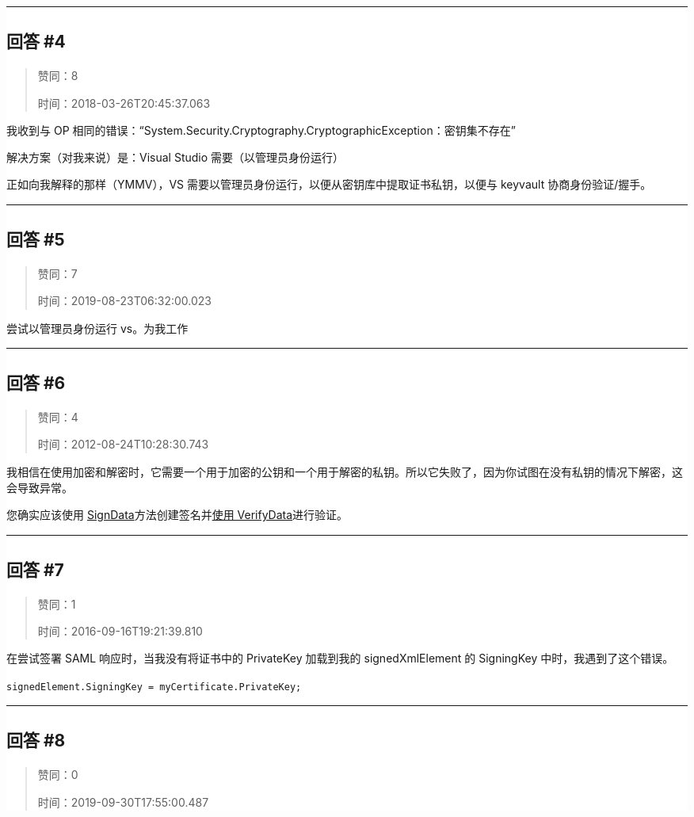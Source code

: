 * * *

## 回答 #4

> 赞同：8
> 
> 时间：2018-03-26T20:45:37.063

我收到与 OP 相同的错误：“System.Security.Cryptography.CryptographicException：密钥集不存在”

解决方案（对我来说）是：Visual Studio 需要（以管理员身份运行）

正如向我解释的那样（YMMV），VS 需要以管理员身份运行，以便从密钥库中提取证书私钥，以便与 keyvault 协商身份验证/握手。

* * *

## 回答 #5

> 赞同：7
> 
> 时间：2019-08-23T06:32:00.023

尝试以管理员身份运行 vs。为我工作

* * *

## 回答 #6

> 赞同：4
> 
> 时间：2012-08-24T10:28:30.743

我相信在使用加密和解密时，它需要一个用于加密的公钥和一个用于解密的私钥。所以它失败了，因为你试图在没有私钥的情况下解密，这会导致异常。

您确实应该使用 [SignData](http://msdn.microsoft.com/en-us/library/9tsc5d0z.aspx)方法创建签名并[使用 VerifyData](http://msdn.microsoft.com/en-us/library/55yk5665.aspx)进行验证。

* * *

## 回答 #7

> 赞同：1
> 
> 时间：2016-09-16T19:21:39.810

在尝试签署 SAML 响应时，当我没有将证书中的 PrivateKey 加载到我的 signedXmlElement 的 SigningKey 中时，我遇到了这个错误。

```
signedElement.SigningKey = myCertificate.PrivateKey; 
```

* * *

## 回答 #8

> 赞同：0
> 
> 时间：2019-09-30T17:55:00.487
